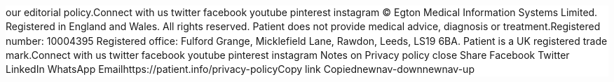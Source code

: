 our editorial policy.Connect with us    twitter     facebook     youtube     pinterest     instagram © Egton Medical Information Systems Limited. Registered in England and Wales. All rights reserved. Patient does not provide medical advice, diagnosis or treatment.Registered number: 10004395 Registered office: Fulford Grange, Micklefield Lane, Rawdon, Leeds, LS19 6BA. Patient is a UK registered trade mark.Connect with us    twitter     facebook     youtube     pinterest     instagram Notes on Privacy policy     close Share          Facebook     Twitter     LinkedIn     WhatsApp     Emailhttps://patient.info/privacy-policyCopy link Copiednewnav-downnewnav-up


